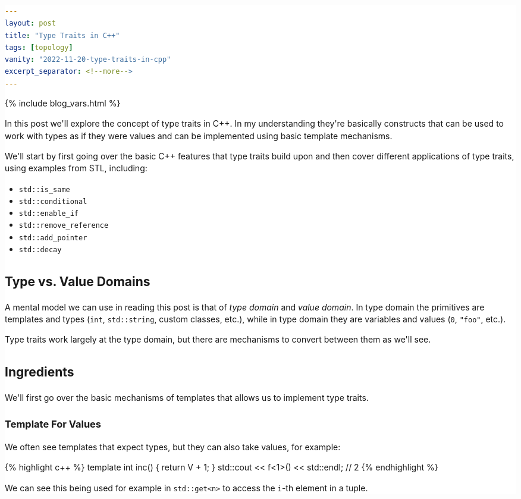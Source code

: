 ```yaml
---
layout: post
title: "Type Traits in C++"
tags: [topology]
vanity: "2022-11-20-type-traits-in-cpp"
excerpt_separator: <!--more-->
---
```


{% include blog_vars.html %}

In this post we'll explore the concept of type traits in C++. In my understanding they're basically constructs that can be used to work with types as if they were values and can be implemented using basic template mechanisms.

We'll start by first going over the basic C++ features that type traits build upon and then cover different applications of type traits, using examples from STL, including:

* `std::is_same`
* `std::conditional`
* `std::enable_if`
* `std::remove_reference`
* `std::add_pointer`
* `std::decay`




## Type vs. Value Domains

A mental model we can use in reading this post is that of *type domain* and *value domain*. In type domain the primitives are templates and types (`int`, `std::string`, custom classes, etc.), while in type domain they are variables and values (`0`, `"foo"`, etc.).

Type traits work largely at the type domain, but there are mechanisms to convert between them as we'll see.

## Ingredients

We'll first go over the basic mechanisms of templates that allows us to implement type traits.

### Template For Values

We often see templates that expect types, but they can also take values, for example:

{% highlight c++ %}
template<int V>
int inc() {
  return V + 1;
}
std::cout << f<1>() << std::endl; // 2
{% endhighlight %}

We can see this being used for example in `std::get<n>` to access the `i`-th element in a tuple.

